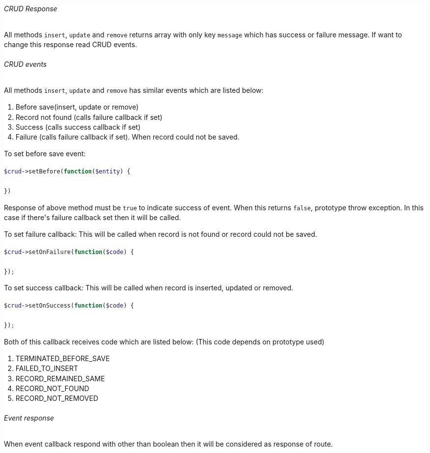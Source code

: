 ###### CRUD Response
All methods `insert`, `update` and `remove` returns array with only key `message` which has success or failure message. If want to change this response read CRUD events.

###### CRUD events

All methods `insert`, `update` and `remove` has similar events which are listed below:

1. Before save(insert, update or remove)
2. Record not found (calls failure callback if set)
3. Success (calls success callback if set)
4. Failure (calls failure callback if set). When record could not be saved.

To set before save event:

```php
$crud->setBefore(function($entity) {

})
```

Response of above method must be `true` to indicate success of event. When this returns `false`, prototype throw exception. In this case if there's failure callback set then it will be called.

To set failure callback: This will be called when record is not found or record could not be saved.

```php
$crud->setOnFailure(function($code) {

});
```

To set success callback: This will be called when record is inserted, updated or removed.

```php
$crud->setOnSuccess(function($code) {

});
```

Both of this callback receives code which are listed below: (This code depends on prototype used)

1. TERMINATED_BEFORE_SAVE
2. FAILED_TO_INSERT
3. RECORD_REMAINED_SAME
4. RECORD_NOT_FOUND
5. RECORD_NOT_REMOVED

###### Event response

When event callback respond with other than boolean then it will be considered as response of route.